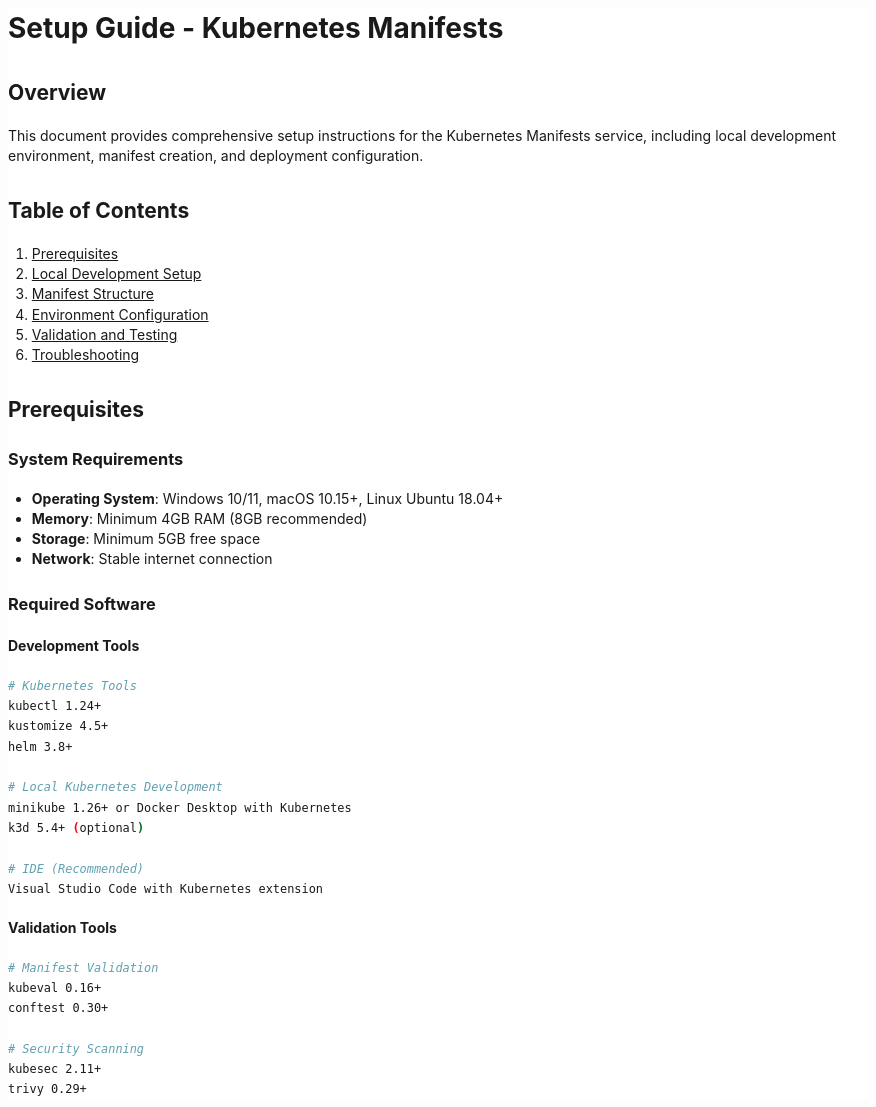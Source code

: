 # Setup Guide - Kubernetes Manifests

## Overview

This document provides comprehensive setup instructions for the Kubernetes Manifests service, including local development environment, manifest creation, and deployment configuration.

## Table of Contents

1. [Prerequisites](#prerequisites)
2. [Local Development Setup](#local-development-setup)
3. [Manifest Structure](#manifest-structure)
4. [Environment Configuration](#environment-configuration)
5. [Validation and Testing](#validation-and-testing)
6. [Troubleshooting](#troubleshooting)

## Prerequisites

### System Requirements

- **Operating System**: Windows 10/11, macOS 10.15+, Linux Ubuntu 18.04+
- **Memory**: Minimum 4GB RAM (8GB recommended)
- **Storage**: Minimum 5GB free space
- **Network**: Stable internet connection

### Required Software

#### Development Tools

```bash
# Kubernetes Tools
kubectl 1.24+
kustomize 4.5+
helm 3.8+

# Local Kubernetes Development
minikube 1.26+ or Docker Desktop with Kubernetes
k3d 5.4+ (optional)

# IDE (Recommended)
Visual Studio Code with Kubernetes extension
```

#### Validation Tools

```bash
# Manifest Validation
kubeval 0.16+
conftest 0.30+

# Security Scanning
kubesec 2.11+
trivy 0.29+
```

